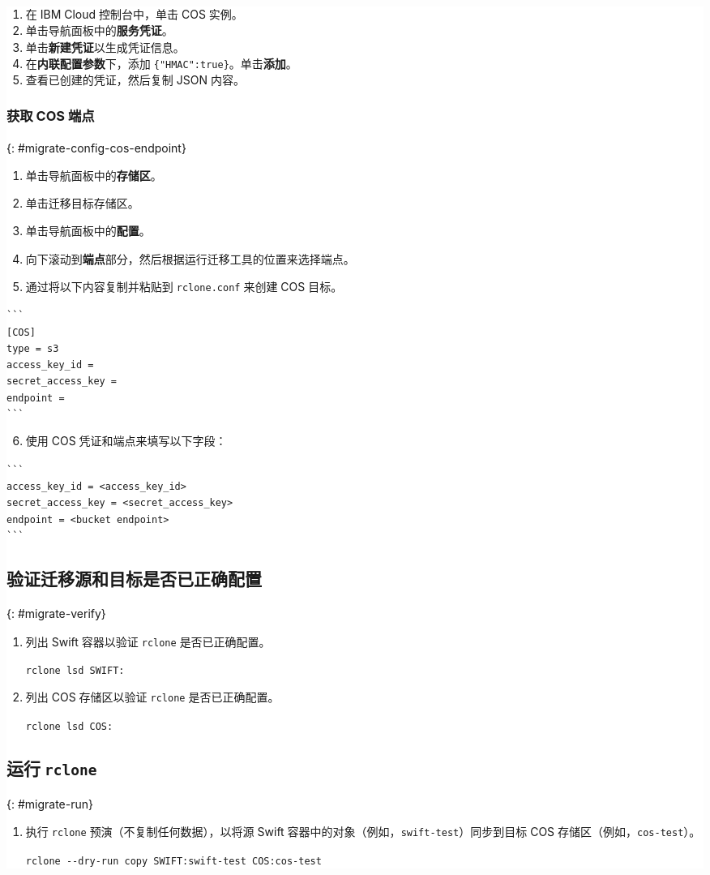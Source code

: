   1. 在 IBM Cloud 控制台中，单击 COS 实例。
  2. 单击导航面板中的**服务凭证**。
  3. 单击**新建凭证**以生成凭证信息。
  4. 在**内联配置参数**下，添加 `{"HMAC":true}`。单击**添加**。
  5. 查看已创建的凭证，然后复制 JSON 内容。

### 获取 COS 端点
{: #migrate-config-cos-endpoint}

  1. 单击导航面板中的**存储区**。
  2. 单击迁移目标存储区。
  3. 单击导航面板中的**配置**。
  4. 向下滚动到**端点**部分，然后根据运行迁移工具的位置来选择端点。

  5. 通过将以下内容复制并粘贴到 `rclone.conf` 来创建 COS 目标。

    ```
    [COS]
    type = s3
    access_key_id =
    secret_access_key =
    endpoint =
    ```

  6. 使用 COS 凭证和端点来填写以下字段：

    ```
    access_key_id = <access_key_id>
    secret_access_key = <secret_access_key>
    endpoint = <bucket endpoint>       
    ```

## 验证迁移源和目标是否已正确配置
{: #migrate-verify}

1. 列出 Swift 容器以验证 `rclone` 是否已正确配置。

    ```
    rclone lsd SWIFT:
    ```

2. 列出 COS 存储区以验证 `rclone` 是否已正确配置。

    ```
    rclone lsd COS:
    ```

## 运行 `rclone`
{: #migrate-run}

1. 执行 `rclone` 预演（不复制任何数据），以将源 Swift 容器中的对象（例如，`swift-test`）同步到目标 COS 存储区（例如，`cos-test`）。

    ```
    rclone --dry-run copy SWIFT:swift-test COS:cos-test
    ```
